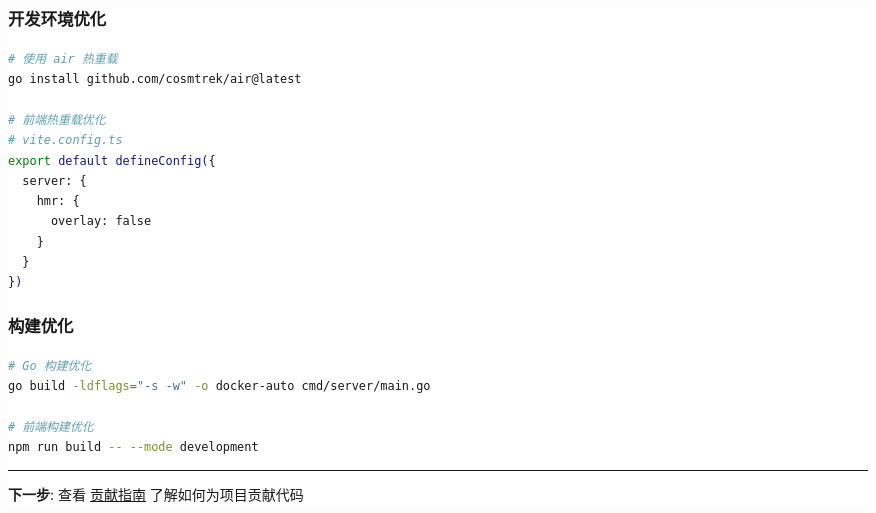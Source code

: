 ### 开发环境优化
```bash
# 使用 air 热重载
go install github.com/cosmtrek/air@latest

# 前端热重载优化
# vite.config.ts
export default defineConfig({
  server: {
    hmr: {
      overlay: false
    }
  }
})
```

### 构建优化
```bash
# Go 构建优化
go build -ldflags="-s -w" -o docker-auto cmd/server/main.go

# 前端构建优化
npm run build -- --mode development
```

---

**下一步**: 查看 [贡献指南](contributing.md) 了解如何为项目贡献代码